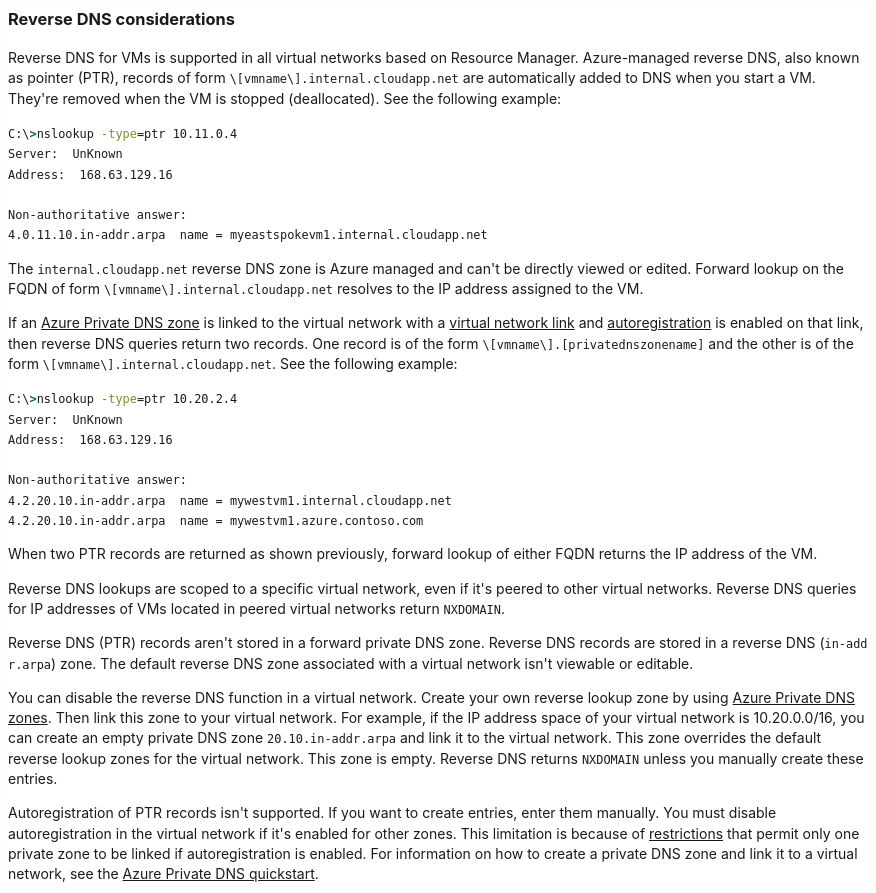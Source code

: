 ### Reverse DNS considerations

Reverse DNS for VMs is supported in all virtual networks based on Resource Manager. Azure-managed reverse DNS, also known as pointer (PTR), records of form `\[vmname\].internal.cloudapp.net` are automatically added to DNS when you start a VM. They're removed when the VM is stopped (deallocated). See the following example:

```cmd
C:\>nslookup -type=ptr 10.11.0.4
Server:  UnKnown
Address:  168.63.129.16

Non-authoritative answer:
4.0.11.10.in-addr.arpa  name = myeastspokevm1.internal.cloudapp.net
```

The `internal.cloudapp.net` reverse DNS zone is Azure managed and can't be directly viewed or edited. Forward lookup on the FQDN of form `\[vmname\].internal.cloudapp.net` resolves to the IP address assigned to the VM.

If an [Azure Private DNS zone](../dns/private-dns-overview.md) is linked to the virtual network with a [virtual network link](../dns/private-dns-virtual-network-links.md) and [autoregistration](../dns/private-dns-autoregistration.md) is enabled on that link, then reverse DNS queries return two records. One record is of the form `\[vmname\].[privatednszonename]` and the other is of the form `\[vmname\].internal.cloudapp.net`. See the following example:

```cmd
C:\>nslookup -type=ptr 10.20.2.4
Server:  UnKnown
Address:  168.63.129.16

Non-authoritative answer:
4.2.20.10.in-addr.arpa  name = mywestvm1.internal.cloudapp.net
4.2.20.10.in-addr.arpa  name = mywestvm1.azure.contoso.com
```

When two PTR records are returned as shown previously, forward lookup of either FQDN returns the IP address of the VM.

Reverse DNS lookups are scoped to a specific virtual network, even if it's peered to other virtual networks. Reverse DNS queries for IP addresses of VMs located in peered virtual networks return `NXDOMAIN`.

Reverse DNS (PTR) records aren't stored in a forward private DNS zone. Reverse DNS records are stored in a reverse DNS (`in-addr.arpa`) zone. The default reverse DNS zone associated with a virtual network isn't viewable or editable.

You can disable the reverse DNS function in a virtual network. Create your own reverse lookup zone by using [Azure Private DNS zones](../dns/private-dns-overview.md). Then link this zone to your virtual network. For example, if the IP address space of your virtual network is 10.20.0.0/16, you can create an empty private DNS zone `20.10.in-addr.arpa` and link it to the virtual network. This zone overrides the default reverse lookup zones for the virtual network. This zone is empty. Reverse DNS returns `NXDOMAIN` unless you manually create these entries.

Autoregistration of PTR records isn't supported. If you want to create entries, enter them manually. You must disable autoregistration in the virtual network if it's enabled for other zones. This limitation is because of [restrictions](../dns/private-dns-autoregistration.md#restrictions) that permit only one private zone to be linked if autoregistration is enabled. For information on how to create a private DNS zone and link it to a virtual network, see the [Azure Private DNS quickstart](../dns/private-dns-getstarted-portal.md).
